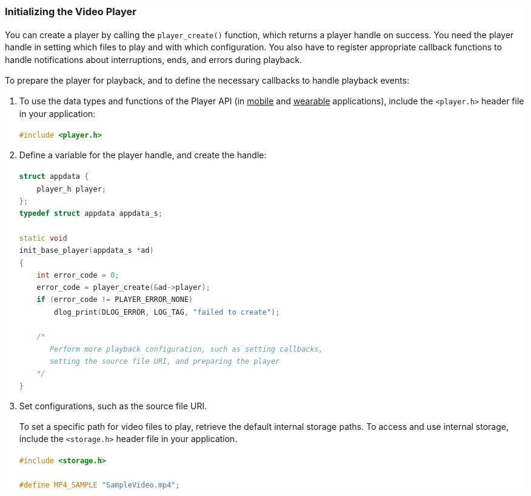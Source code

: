 ### Initializing the Video Player

You can create a player by calling the `player_create()` function, which
returns a player handle on success. You need the player handle in
setting which files to play and with which configuration. You also have
to register appropriate callback functions to handle notifications about
interruptions, ends, and errors during playback.

To prepare the player for playback, and to define the necessary
callbacks to handle playback events:

1.  To use the data types and functions of the Player API (in
    [mobile](../../api/mobile/latest/group__CAPI__MEDIA__PLAYER__MODULE.html)
    and
    [wearable](../../api/wearable/latest/group__CAPI__MEDIA__PLAYER__MODULE.html)
    applications), include the `<player.h>` header file in your
    application:

    ```c++
    #include <player.h>
    ```

2. Define a variable for the player handle, and create the handle:

    ```c++
    struct appdata {
        player_h player;
    };
    typedef struct appdata appdata_s;

    static void
    init_base_player(appdata_s *ad)
    {
        int error_code = 0;
        error_code = player_create(&ad->player);
        if (error_code != PLAYER_ERROR_NONE)
            dlog_print(DLOG_ERROR, LOG_TAG, "failed to create");

        /*
           Perform more playback configuration, such as setting callbacks,
           setting the source file URI, and preparing the player
        */
    }
    ```

3. Set configurations, such as the source file URI.

    To set a specific path for video files to play, retrieve the default
    internal storage paths. To access and use internal storage, include
    the `<storage.h>` header file in your application.

    ```c++
    #include <storage.h>

    #define MP4_SAMPLE "SampleVideo.mp4";
